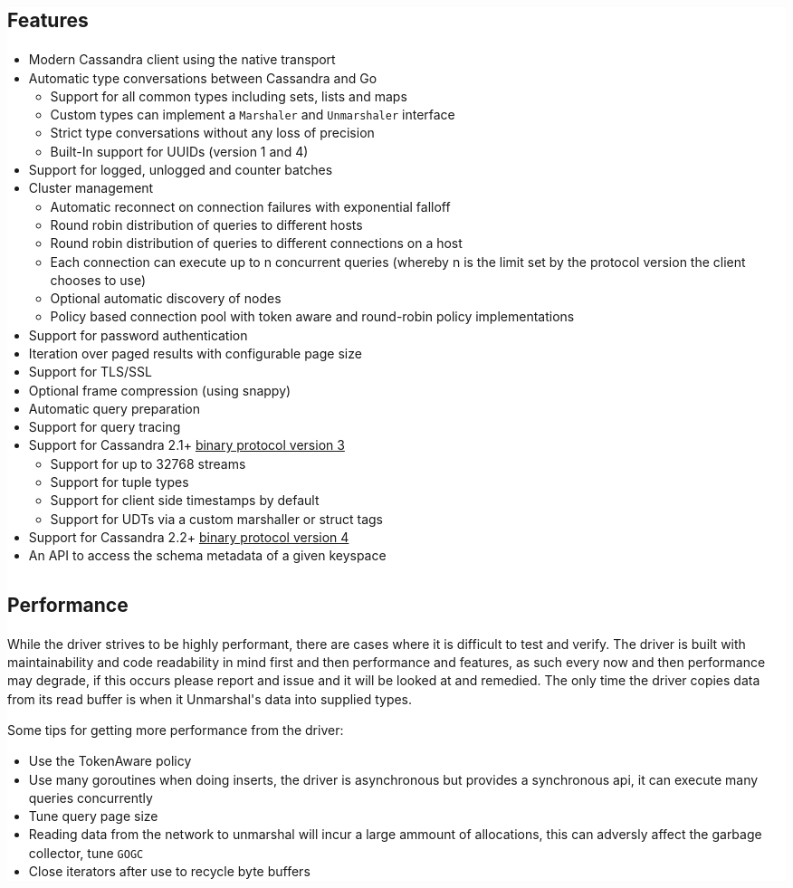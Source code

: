 
Features
--------

* Modern Cassandra client using the native transport
* Automatic type conversations between Cassandra and Go
  * Support for all common types including sets, lists and maps
  * Custom types can implement a `Marshaler` and `Unmarshaler` interface
  * Strict type conversations without any loss of precision
  * Built-In support for UUIDs (version 1 and 4)
* Support for logged, unlogged and counter batches
* Cluster management
  * Automatic reconnect on connection failures with exponential falloff
  * Round robin distribution of queries to different hosts
  * Round robin distribution of queries to different connections on a host
  * Each connection can execute up to n concurrent queries (whereby n is the limit set by the protocol version the client chooses to use)
  * Optional automatic discovery of nodes
  * Policy based connection pool with token aware and round-robin policy implementations
* Support for password authentication
* Iteration over paged results with configurable page size
* Support for TLS/SSL
* Optional frame compression (using snappy)
* Automatic query preparation
* Support for query tracing
* Support for Cassandra 2.1+ [binary protocol version 3](https://github.com/apache/cassandra/blob/trunk/doc/native_protocol_v3.spec)
  * Support for up to 32768 streams
  * Support for tuple types
  * Support for client side timestamps by default
  * Support for UDTs via a custom marshaller or struct tags
* Support for Cassandra 2.2+ [binary protocol version 4](https://github.com/apache/cassandra/blob/trunk/doc/native_protocol_v4.spec)
* An API to access the schema metadata of a given keyspace

Performance
-----------
While the driver strives to be highly performant, there are cases where it is difficult to test and verify. The driver is built
with maintainability and code readability in mind first and then performance and features, as such every now and then performance
may degrade, if this occurs please report and issue and it will be looked at and remedied. The only time the driver copies data from
its read buffer is when it Unmarshal's data into supplied types.

Some tips for getting more performance from the driver:
* Use the TokenAware policy
* Use many goroutines when doing inserts, the driver is asynchronous but provides a synchronous api, it can execute many queries concurrently
* Tune query page size
* Reading data from the network to unmarshal will incur a large ammount of allocations, this can adversly affect the garbage collector, tune `GOGC`
* Close iterators after use to recycle byte buffers
